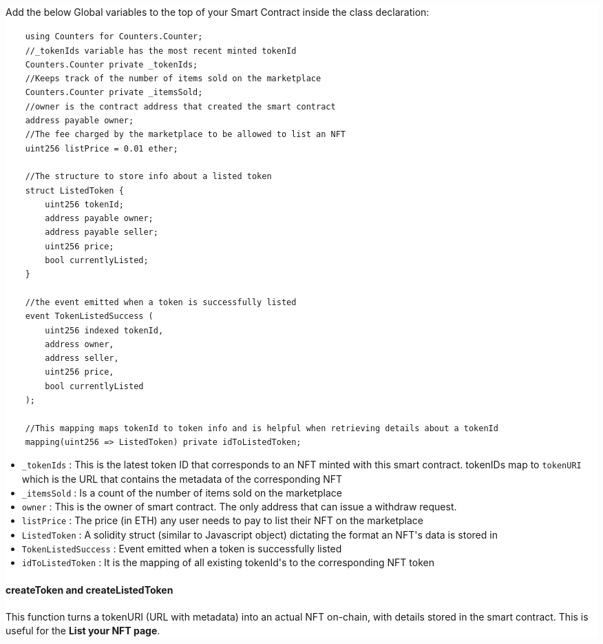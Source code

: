 Add the below Global variables to the top of your Smart Contract inside the class declaration:

```solidity
    using Counters for Counters.Counter;
    //_tokenIds variable has the most recent minted tokenId
    Counters.Counter private _tokenIds;
    //Keeps track of the number of items sold on the marketplace
    Counters.Counter private _itemsSold;
    //owner is the contract address that created the smart contract
    address payable owner;
    //The fee charged by the marketplace to be allowed to list an NFT
    uint256 listPrice = 0.01 ether;

    //The structure to store info about a listed token
    struct ListedToken {
        uint256 tokenId;
        address payable owner;
        address payable seller;
        uint256 price;
        bool currentlyListed;
    }

    //the event emitted when a token is successfully listed
    event TokenListedSuccess (
        uint256 indexed tokenId,
        address owner,
        address seller,
        uint256 price,
        bool currentlyListed
    );

    //This mapping maps tokenId to token info and is helpful when retrieving details about a tokenId
    mapping(uint256 => ListedToken) private idToListedToken;

```

- `_tokenIds` : This is the latest token ID that corresponds to an NFT minted with this smart contract. tokenIDs map to `tokenURI` which is the URL that contains the metadata of the corresponding NFT
- `_itemsSold` : Is a count of the number of items sold on the marketplace
- `owner` : This is the owner of smart contract. The only address that can issue a withdraw request.
- `listPrice` : The price (in ETH) any user needs to pay to list their NFT on the marketplace
- `ListedToken` : A solidity struct (similar to Javascript object) dictating the format an NFT's data is stored in
- `TokenListedSuccess` : Event emitted when a token is successfully listed
- `idToListedToken` : It is the mapping of all existing tokenId's to the corresponding NFT token

#### createToken and createListedToken

This function turns a tokenURI (URL with metadata) into an actual NFT on-chain, with details stored in the smart contract. This is useful for the **List your NFT page**.
